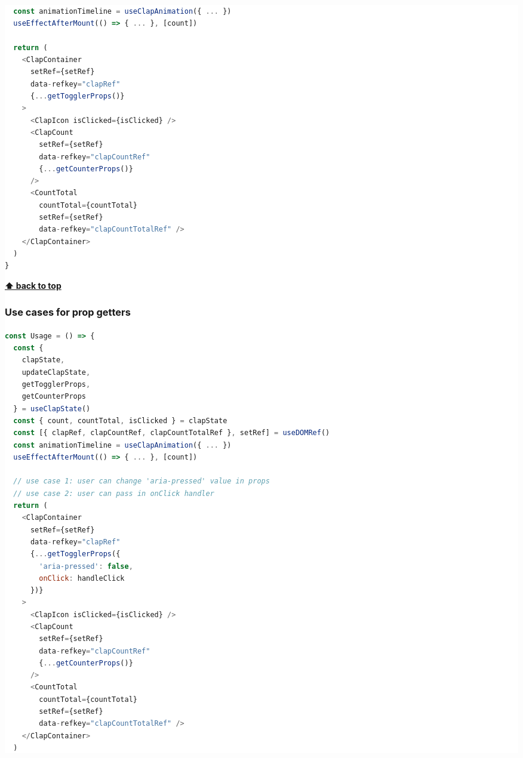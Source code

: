 ```javascript
  const animationTimeline = useClapAnimation({ ... })
  useEffectAfterMount(() => { ... }, [count])

  return (
    <ClapContainer 
      setRef={setRef}    
      data-refkey="clapRef"
      {...getTogglerProps()}
    >
      <ClapIcon isClicked={isClicked} />
      <ClapCount 
        setRef={setRef}
        data-refkey="clapCountRef" 
        {...getCounterProps()}
      />
      <CountTotal 
        countTotal={countTotal}
        setRef={setRef}
        data-refkey="clapCountTotalRef" />
    </ClapContainer>
  )
}
```

**[⬆ back to top](#table-of-contents)**

### Use cases for prop getters

```javascript
const Usage = () => {
  const { 
    clapState, 
    updateClapState, 
    getTogglerProps, 
    getCounterProps 
  } = useClapState()
  const { count, countTotal, isClicked } = clapState
  const [{ clapRef, clapCountRef, clapCountTotalRef }, setRef] = useDOMRef()
  const animationTimeline = useClapAnimation({ ... })
  useEffectAfterMount(() => { ... }, [count])

  // use case 1: user can change 'aria-pressed' value in props
  // use case 2: user can pass in onClick handler
  return (
    <ClapContainer 
      setRef={setRef}    
      data-refkey="clapRef"
      {...getTogglerProps({
        'aria-pressed': false,
        onClick: handleClick
      })}
    >
      <ClapIcon isClicked={isClicked} />
      <ClapCount 
        setRef={setRef}
        data-refkey="clapCountRef" 
        {...getCounterProps()}
      />
      <CountTotal 
        countTotal={countTotal}
        setRef={setRef}
        data-refkey="clapCountTotalRef" />
    </ClapContainer>
  )
```